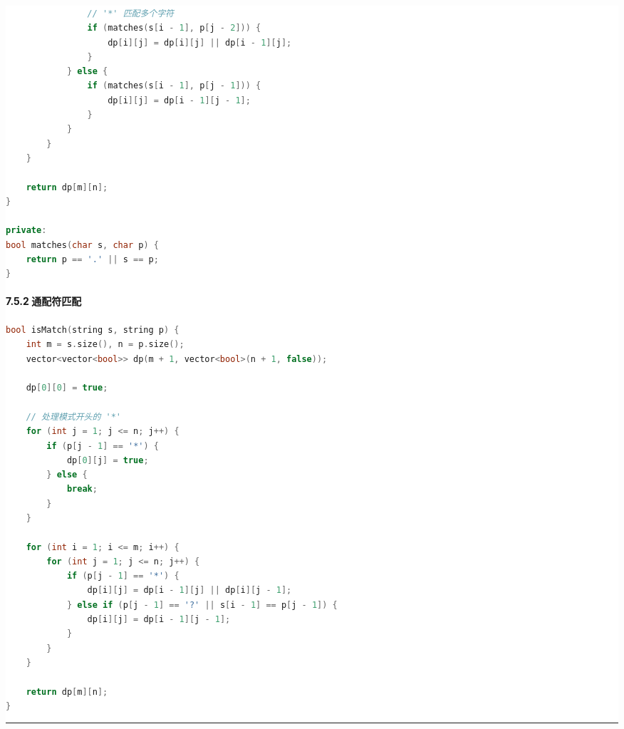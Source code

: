 ```cpp
                // '*' 匹配多个字符
                if (matches(s[i - 1], p[j - 2])) {
                    dp[i][j] = dp[i][j] || dp[i - 1][j];
                }
            } else {
                if (matches(s[i - 1], p[j - 1])) {
                    dp[i][j] = dp[i - 1][j - 1];
                }
            }
        }
    }
    
    return dp[m][n];
}

private:
bool matches(char s, char p) {
    return p == '.' || s == p;
}
```

#### 7.5.2 通配符匹配

```cpp
bool isMatch(string s, string p) {
    int m = s.size(), n = p.size();
    vector<vector<bool>> dp(m + 1, vector<bool>(n + 1, false));
    
    dp[0][0] = true;
    
    // 处理模式开头的 '*'
    for (int j = 1; j <= n; j++) {
        if (p[j - 1] == '*') {
            dp[0][j] = true;
        } else {
            break;
        }
    }
    
    for (int i = 1; i <= m; i++) {
        for (int j = 1; j <= n; j++) {
            if (p[j - 1] == '*') {
                dp[i][j] = dp[i - 1][j] || dp[i][j - 1];
            } else if (p[j - 1] == '?' || s[i - 1] == p[j - 1]) {
                dp[i][j] = dp[i - 1][j - 1];
            }
        }
    }
    
    return dp[m][n];
}
```

---